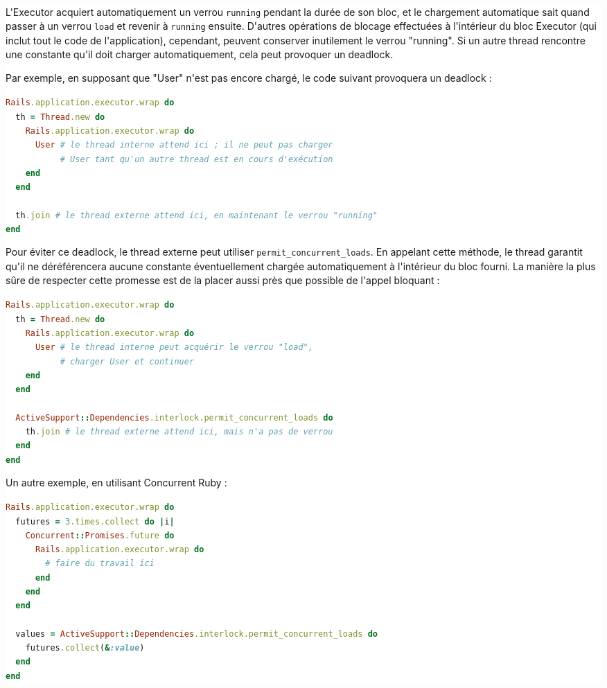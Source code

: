 L'Executor acquiert automatiquement un verrou `running` pendant la durée de son bloc, et le chargement automatique sait quand passer à un verrou `load` et revenir à `running` ensuite.
D'autres opérations de blocage effectuées à l'intérieur du bloc Executor (qui inclut tout le code de l'application), cependant, peuvent conserver inutilement le verrou "running". Si un autre thread rencontre une constante qu'il doit charger automatiquement, cela peut provoquer un deadlock.

Par exemple, en supposant que "User" n'est pas encore chargé, le code suivant provoquera un deadlock :

```ruby
Rails.application.executor.wrap do
  th = Thread.new do
    Rails.application.executor.wrap do
      User # le thread interne attend ici ; il ne peut pas charger
           # User tant qu'un autre thread est en cours d'exécution
    end
  end

  th.join # le thread externe attend ici, en maintenant le verrou "running"
end
```

Pour éviter ce deadlock, le thread externe peut utiliser `permit_concurrent_loads`. En appelant cette méthode, le thread garantit qu'il ne déréférencera aucune constante éventuellement chargée automatiquement à l'intérieur du bloc fourni. La manière la plus sûre de respecter cette promesse est de la placer aussi près que possible de l'appel bloquant :

```ruby
Rails.application.executor.wrap do
  th = Thread.new do
    Rails.application.executor.wrap do
      User # le thread interne peut acquérir le verrou "load",
           # charger User et continuer
    end
  end

  ActiveSupport::Dependencies.interlock.permit_concurrent_loads do
    th.join # le thread externe attend ici, mais n'a pas de verrou
  end
end
```

Un autre exemple, en utilisant Concurrent Ruby :

```ruby
Rails.application.executor.wrap do
  futures = 3.times.collect do |i|
    Concurrent::Promises.future do
      Rails.application.executor.wrap do
        # faire du travail ici
      end
    end
  end

  values = ActiveSupport::Dependencies.interlock.permit_concurrent_loads do
    futures.collect(&:value)
  end
end
```
